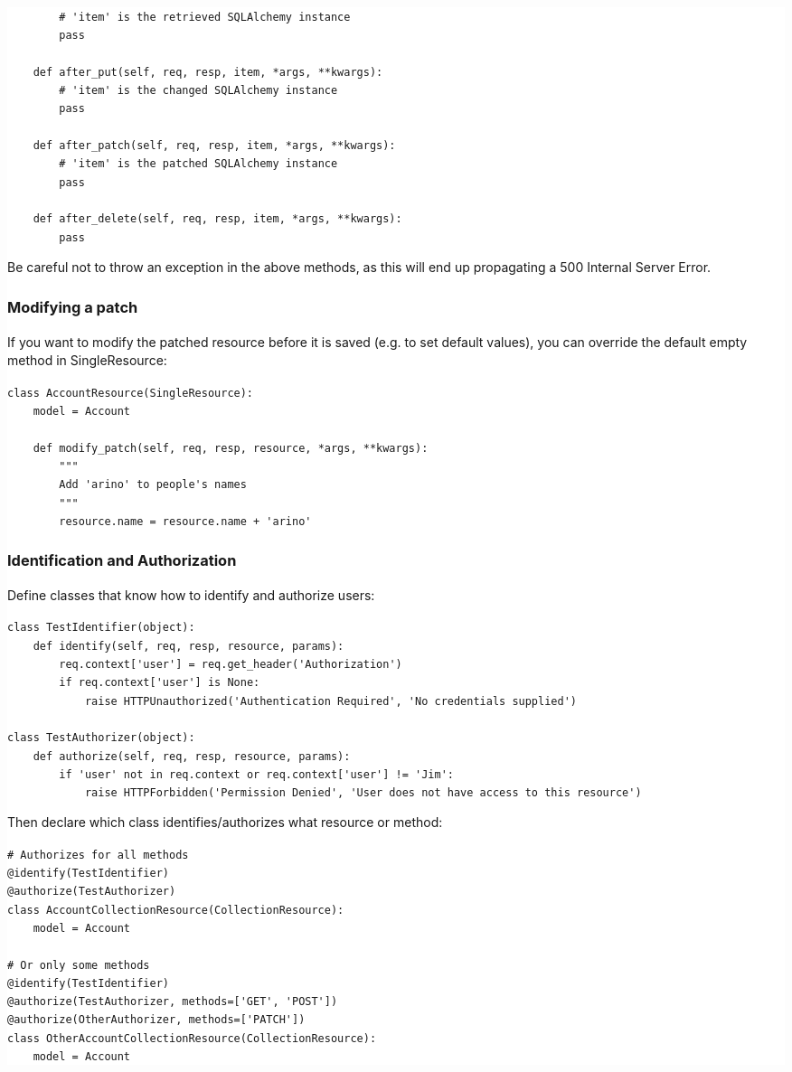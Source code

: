 ```
        # 'item' is the retrieved SQLAlchemy instance
        pass

    def after_put(self, req, resp, item, *args, **kwargs):
        # 'item' is the changed SQLAlchemy instance
        pass

    def after_patch(self, req, resp, item, *args, **kwargs):
        # 'item' is the patched SQLAlchemy instance
        pass

    def after_delete(self, req, resp, item, *args, **kwargs):
        pass
```

Be careful not to throw an exception in the above methods, as this will end up
propagating a 500 Internal Server Error.

### Modifying a patch

If you want to modify the patched resource before it is saved (e.g. to set
default values), you can override the default empty method in SingleResource:

```
class AccountResource(SingleResource):
    model = Account

    def modify_patch(self, req, resp, resource, *args, **kwargs):
        """
        Add 'arino' to people's names
        """
        resource.name = resource.name + 'arino'
```

### Identification and Authorization

Define classes that know how to identify and authorize users:

```
class TestIdentifier(object):
    def identify(self, req, resp, resource, params):
        req.context['user'] = req.get_header('Authorization')
        if req.context['user'] is None:
            raise HTTPUnauthorized('Authentication Required', 'No credentials supplied')

class TestAuthorizer(object):
    def authorize(self, req, resp, resource, params):
        if 'user' not in req.context or req.context['user'] != 'Jim':
            raise HTTPForbidden('Permission Denied', 'User does not have access to this resource')
```

Then declare which class identifies/authorizes what resource or method:

```
# Authorizes for all methods
@identify(TestIdentifier)
@authorize(TestAuthorizer)
class AccountCollectionResource(CollectionResource):
    model = Account

# Or only some methods
@identify(TestIdentifier)
@authorize(TestAuthorizer, methods=['GET', 'POST'])
@authorize(OtherAuthorizer, methods=['PATCH'])
class OtherAccountCollectionResource(CollectionResource):
    model = Account
```